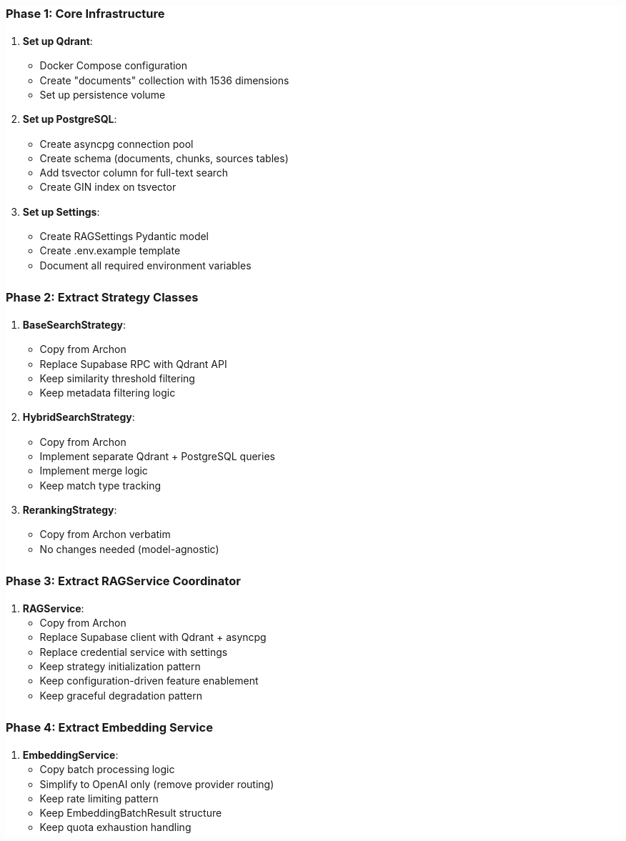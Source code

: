 ### Phase 1: Core Infrastructure

1. **Set up Qdrant**:
   - Docker Compose configuration
   - Create "documents" collection with 1536 dimensions
   - Set up persistence volume

2. **Set up PostgreSQL**:
   - Create asyncpg connection pool
   - Create schema (documents, chunks, sources tables)
   - Add tsvector column for full-text search
   - Create GIN index on tsvector

3. **Set up Settings**:
   - Create RAGSettings Pydantic model
   - Create .env.example template
   - Document all required environment variables

### Phase 2: Extract Strategy Classes

1. **BaseSearchStrategy**:
   - Copy from Archon
   - Replace Supabase RPC with Qdrant API
   - Keep similarity threshold filtering
   - Keep metadata filtering logic

2. **HybridSearchStrategy**:
   - Copy from Archon
   - Implement separate Qdrant + PostgreSQL queries
   - Implement merge logic
   - Keep match type tracking

3. **RerankingStrategy**:
   - Copy from Archon verbatim
   - No changes needed (model-agnostic)

### Phase 3: Extract RAGService Coordinator

1. **RAGService**:
   - Copy from Archon
   - Replace Supabase client with Qdrant + asyncpg
   - Replace credential service with settings
   - Keep strategy initialization pattern
   - Keep configuration-driven feature enablement
   - Keep graceful degradation pattern

### Phase 4: Extract Embedding Service

1. **EmbeddingService**:
   - Copy batch processing logic
   - Simplify to OpenAI only (remove provider routing)
   - Keep rate limiting pattern
   - Keep EmbeddingBatchResult structure
   - Keep quota exhaustion handling
